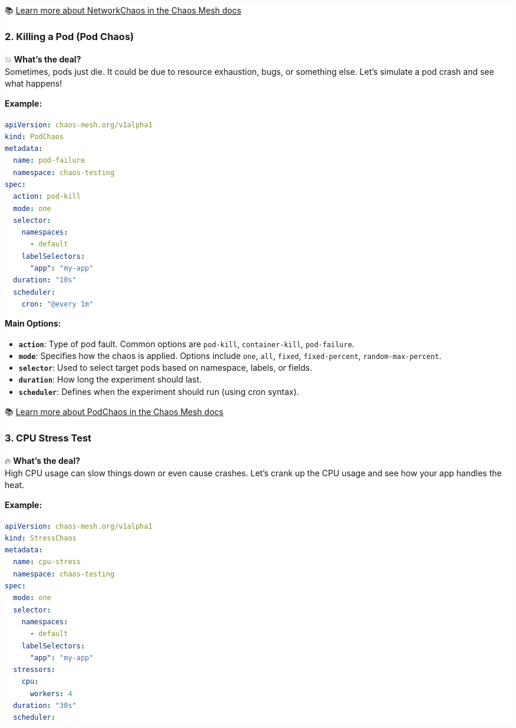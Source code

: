 📚 [Learn more about NetworkChaos in the Chaos Mesh docs](https://chaos-mesh.org/docs/simulate-network-chaos-on-kubernetes/)

### 2. Killing a Pod (Pod Chaos)

💥 **What’s the deal?**  
Sometimes, pods just die. It could be due to resource exhaustion, bugs, or something else. Let’s simulate a pod crash and see what happens!

**Example:**

```yaml
apiVersion: chaos-mesh.org/v1alpha1
kind: PodChaos
metadata:
  name: pod-failure
  namespace: chaos-testing
spec:
  action: pod-kill
  mode: one
  selector:
    namespaces:
      - default
    labelSelectors:
      "app": "my-app"
  duration: "10s"
  scheduler:
    cron: "@every 1m"
```

**Main Options:**

- **`action`**: Type of pod fault. Common options are `pod-kill`, `container-kill`, `pod-failure`.
- **`mode`**: Specifies how the chaos is applied. Options include `one`, `all`, `fixed`, `fixed-percent`, `random-max-percent`.
- **`selector`**: Used to select target pods based on namespace, labels, or fields.
- **`duration`**: How long the experiment should last.
- **`scheduler`**: Defines when the experiment should run (using cron syntax).

📚 [Learn more about PodChaos in the Chaos Mesh docs](https://chaos-mesh.org/docs/simulate-pod-chaos-on-kubernetes/)

### 3. CPU Stress Test

🔥 **What’s the deal?**  
High CPU usage can slow things down or even cause crashes. Let’s crank up the CPU usage and see how your app handles the heat.

**Example:**

```yaml
apiVersion: chaos-mesh.org/v1alpha1
kind: StressChaos
metadata:
  name: cpu-stress
  namespace: chaos-testing
spec:
  mode: one
  selector:
    namespaces:
      - default
    labelSelectors:
      "app": "my-app"
  stressors:
    cpu:
      workers: 4
  duration: "30s"
  scheduler:
```